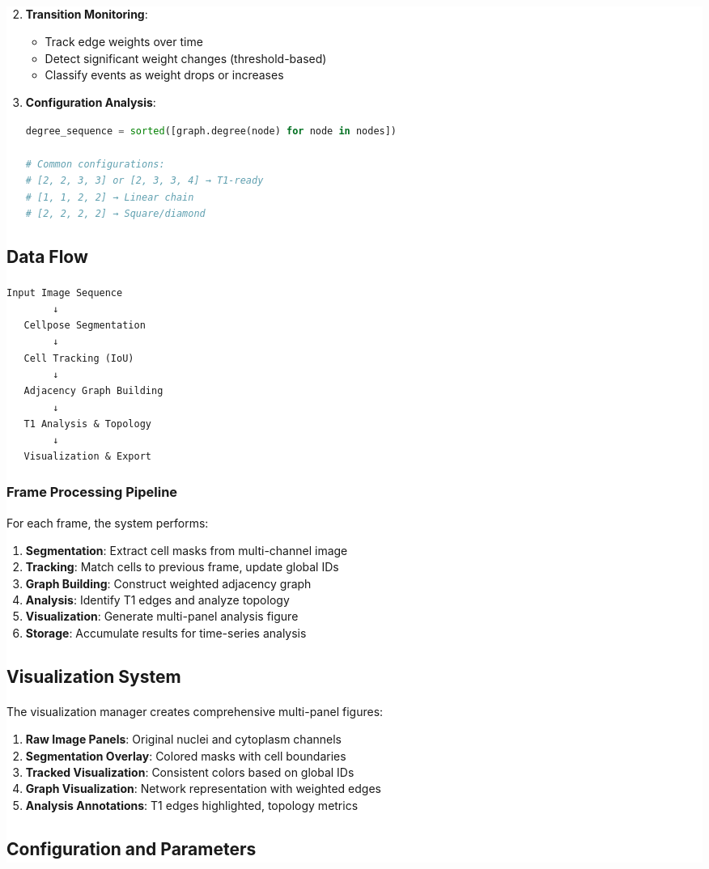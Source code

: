 2. **Transition Monitoring**:
   - Track edge weights over time
   - Detect significant weight changes (threshold-based)
   - Classify events as weight drops or increases

3. **Configuration Analysis**:
   ```python
   degree_sequence = sorted([graph.degree(node) for node in nodes])
   
   # Common configurations:
   # [2, 2, 3, 3] or [2, 3, 3, 4] → T1-ready
   # [1, 1, 2, 2] → Linear chain
   # [2, 2, 2, 2] → Square/diamond
   ```

## Data Flow

```
Input Image Sequence
        ↓
   Cellpose Segmentation
        ↓
   Cell Tracking (IoU)
        ↓
   Adjacency Graph Building
        ↓
   T1 Analysis & Topology
        ↓
   Visualization & Export
```

### Frame Processing Pipeline

For each frame, the system performs:

1. **Segmentation**: Extract cell masks from multi-channel image
2. **Tracking**: Match cells to previous frame, update global IDs
3. **Graph Building**: Construct weighted adjacency graph
4. **Analysis**: Identify T1 edges and analyze topology
5. **Visualization**: Generate multi-panel analysis figure
6. **Storage**: Accumulate results for time-series analysis

## Visualization System

The visualization manager creates comprehensive multi-panel figures:

1. **Raw Image Panels**: Original nuclei and cytoplasm channels
2. **Segmentation Overlay**: Colored masks with cell boundaries
3. **Tracked Visualization**: Consistent colors based on global IDs
4. **Graph Visualization**: Network representation with weighted edges
5. **Analysis Annotations**: T1 edges highlighted, topology metrics

## Configuration and Parameters
